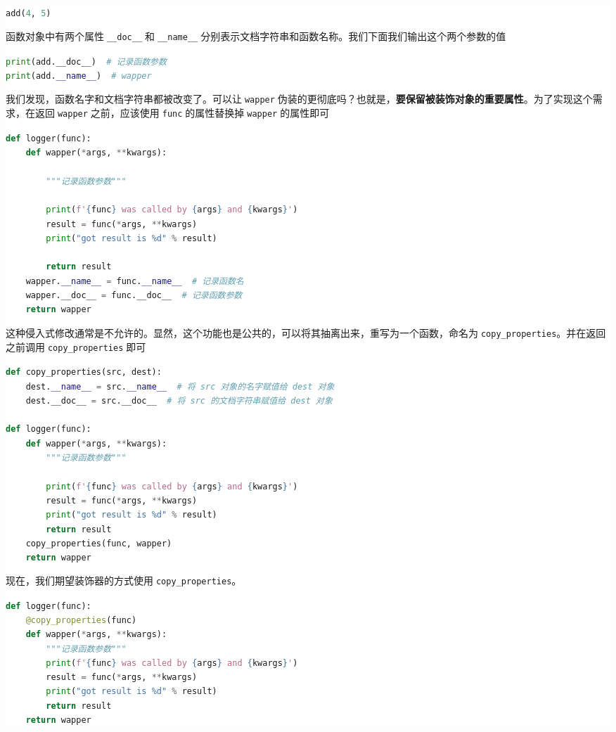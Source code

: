 ```python
add(4, 5)
```

函数对象中有两个属性 `__doc__` 和 `__name__` 分别表示文档字符串和函数名称。我们下面我们输出这个两个参数的值

```python
print(add.__doc__)  # 记录函数参数
print(add.__name__)  # wapper
```

我们发现，函数名字和文档字符串都被改变了。可以让 `wapper` 伪装的更彻底吗？也就是，**要保留被装饰对象的重要属性**。为了实现这个需求，在返回 `wapper` 之前，应该使用 `func` 的属性替换掉 `wapper` 的属性即可

```python
def logger(func):
    def wapper(*args, **kwargs):
        
        """记录函数参数"""

        print(f'{func} was called by {args} and {kwargs}')
        result = func(*args, **kwargs)
        print("got result is %d" % result)
    
        return result
    wapper.__name__ = func.__name__  # 记录函数名
    wapper.__doc__ = func.__doc__  # 记录函数参数
    return wapper 
```

这种侵入式修改通常是不允许的。显然，这个功能也是公共的，可以将其抽离出来，重写为一个函数，命名为 `copy_properties`。并在返回之前调用 `copy_properties` 即可

```python
def copy_properties(src, dest):
    dest.__name__ = src.__name__  # 将 src 对象的名字赋值给 dest 对象
    dest.__doc__ = src.__doc__  # 将 src 的文档字符串赋值给 dest 对象

def logger(func):
    def wapper(*args, **kwargs):
        """记录函数参数"""

        print(f'{func} was called by {args} and {kwargs}')
        result = func(*args, **kwargs)
        print("got result is %d" % result)
        return result
    copy_properties(func, wapper)
    return wapper 
```

现在，我们期望装饰器的方式使用 `copy_properties`。

```python
def logger(func):
	@copy_properties(func)
    def wapper(*args, **kwargs):
        """记录函数参数"""
        print(f'{func} was called by {args} and {kwargs}')
        result = func(*args, **kwargs)
        print("got result is %d" % result)
        return result
    return wapper 
```
